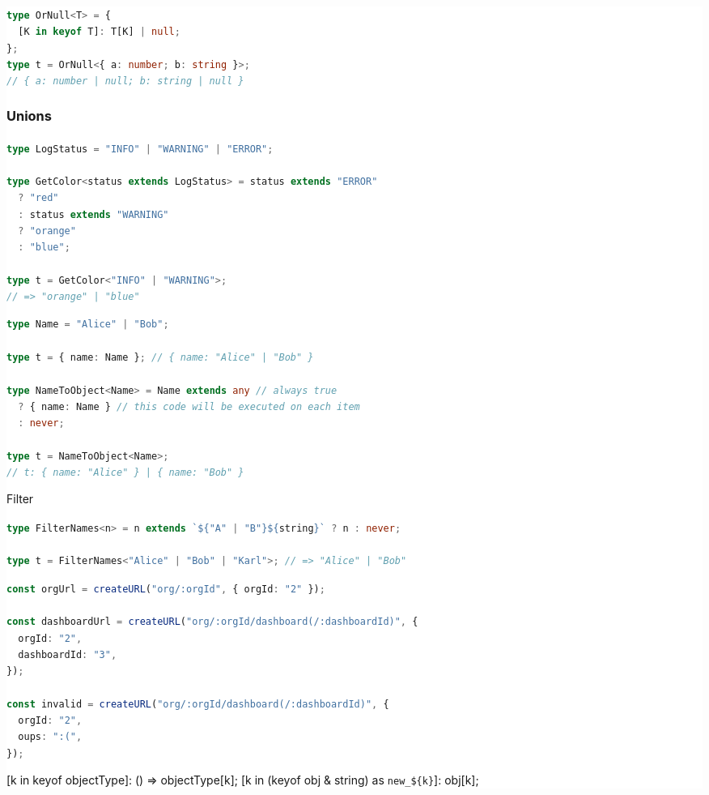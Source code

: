 ```ts
type OrNull<T> = {
  [K in keyof T]: T[K] | null;
};
type t = OrNull<{ a: number; b: string }>;
// { a: number | null; b: string | null }
```

### Unions

```ts
type LogStatus = "INFO" | "WARNING" | "ERROR";

type GetColor<status extends LogStatus> = status extends "ERROR"
  ? "red"
  : status extends "WARNING"
  ? "orange"
  : "blue";

type t = GetColor<"INFO" | "WARNING">;
// => "orange" | "blue"
```

```ts
type Name = "Alice" | "Bob";

type t = { name: Name }; // { name: "Alice" | "Bob" }

type NameToObject<Name> = Name extends any // always true
  ? { name: Name } // this code will be executed on each item
  : never;

type t = NameToObject<Name>;
// t: { name: "Alice" } | { name: "Bob" }
```

Filter

```ts
type FilterNames<n> = n extends `${"A" | "B"}${string}` ? n : never;

type t = FilterNames<"Alice" | "Bob" | "Karl">; // => "Alice" | "Bob"
```

```ts
const orgUrl = createURL("org/:orgId", { orgId: "2" });

const dashboardUrl = createURL("org/:orgId/dashboard(/:dashboardId)", {
  orgId: "2",
  dashboardId: "3",
});

const invalid = createURL("org/:orgId/dashboard(/:dashboardId)", {
  orgId: "2",
  oups: ":(",
});
```


  [k in properties]: k;
  [k in keyof objectType]: () => objectType[k];
  [k in (keyof obj & string) as `new_${k}`]: obj[k];